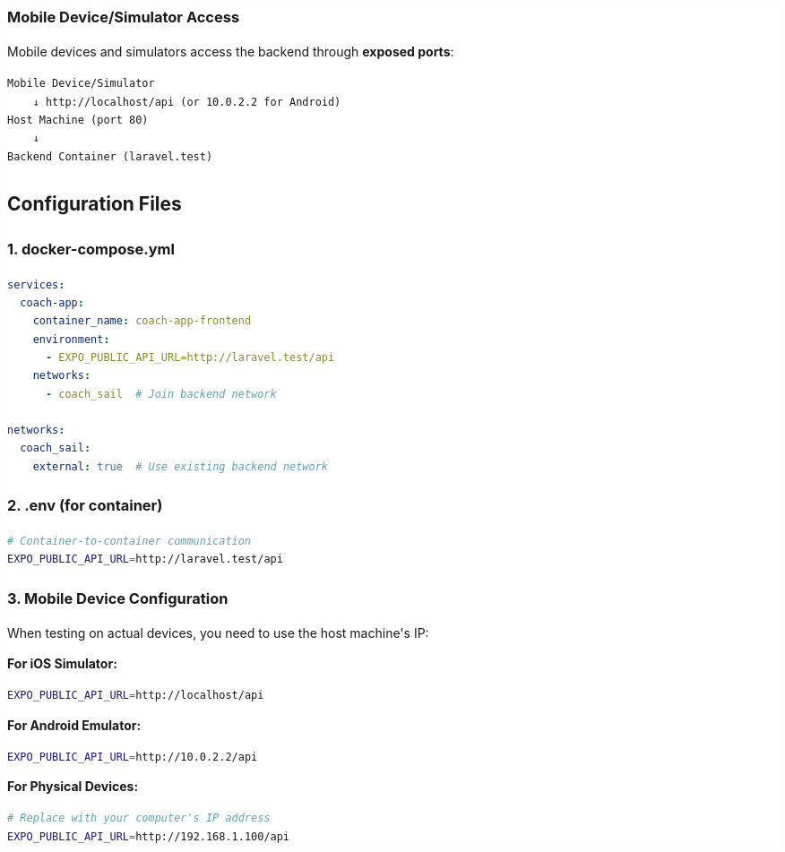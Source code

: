 ### Mobile Device/Simulator Access

Mobile devices and simulators access the backend through **exposed ports**:

```
Mobile Device/Simulator
    ↓ http://localhost/api (or 10.0.2.2 for Android)
Host Machine (port 80)
    ↓
Backend Container (laravel.test)
```

## Configuration Files

### 1. docker-compose.yml

```yaml
services:
  coach-app:
    container_name: coach-app-frontend
    environment:
      - EXPO_PUBLIC_API_URL=http://laravel.test/api
    networks:
      - coach_sail  # Join backend network

networks:
  coach_sail:
    external: true  # Use existing backend network
```

### 2. .env (for container)

```bash
# Container-to-container communication
EXPO_PUBLIC_API_URL=http://laravel.test/api
```

### 3. Mobile Device Configuration

When testing on actual devices, you need to use the host machine's IP:

**For iOS Simulator:**
```bash
EXPO_PUBLIC_API_URL=http://localhost/api
```

**For Android Emulator:**
```bash
EXPO_PUBLIC_API_URL=http://10.0.2.2/api
```

**For Physical Devices:**
```bash
# Replace with your computer's IP address
EXPO_PUBLIC_API_URL=http://192.168.1.100/api
```
